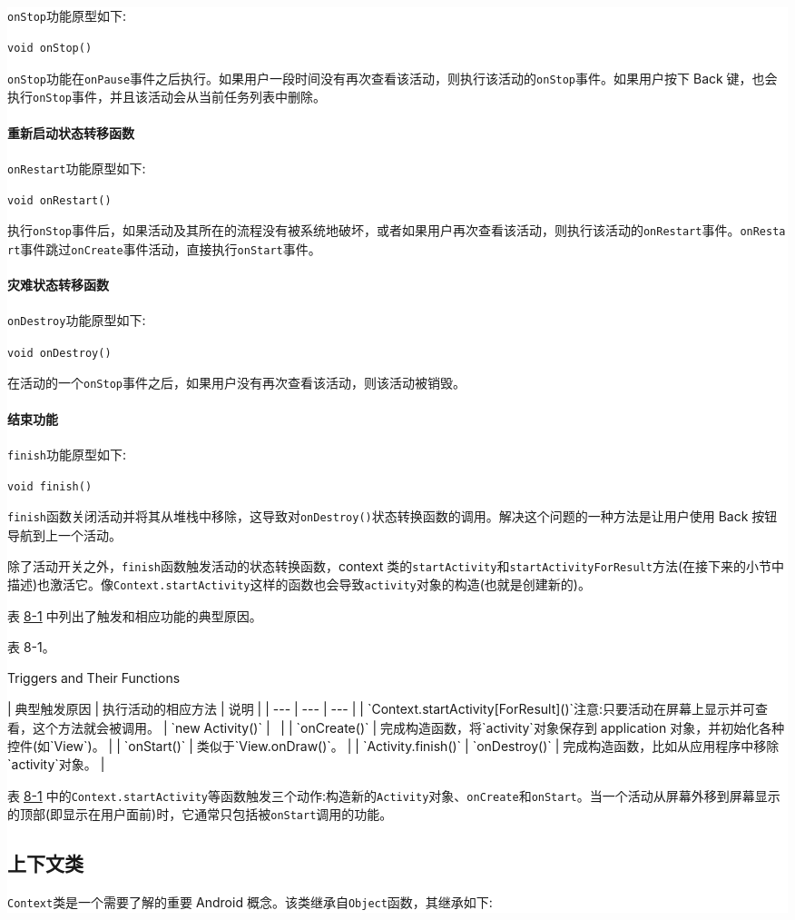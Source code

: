`onStop`功能原型如下:

`void onStop()`

`onStop`功能在`onPause`事件之后执行。如果用户一段时间没有再次查看该活动，则执行该活动的`onStop`事件。如果用户按下 Back 键，也会执行`onStop`事件，并且该活动会从当前任务列表中删除。

#### 重新启动状态转移函数

`onRestart`功能原型如下:

`void onRestart()`

执行`onStop`事件后，如果活动及其所在的流程没有被系统地破坏，或者如果用户再次查看该活动，则执行该活动的`onRestart`事件。`onRestart`事件跳过`onCreate`事件活动，直接执行`onStart`事件。

#### 灾难状态转移函数

`onDestroy`功能原型如下:

`void onDestroy()`

在活动的一个`onStop`事件之后，如果用户没有再次查看该活动，则该活动被销毁。

#### 结束功能

`finish`功能原型如下:

`void finish()`

`finish`函数关闭活动并将其从堆栈中移除，这导致对`onDestroy()`状态转换函数的调用。解决这个问题的一种方法是让用户使用 Back 按钮导航到上一个活动。

除了活动开关之外，`finish`函数触发活动的状态转换函数，context 类的`startActivity`和`startActivityForResult`方法(在接下来的小节中描述)也激活它。像`Context.startActivity`这样的函数也会导致`activity`对象的构造(也就是创建新的)。

表 [8-1](#Tab1) 中列出了触发和相应功能的典型原因。

表 8-1。

Triggers and Their Functions

<colgroup><col> <col> <col></colgroup> 
| 典型触发原因 | 执行活动的相应方法 | 说明 |
| --- | --- | --- |
| `Context.startActivity[ForResult]()`注意:只要活动在屏幕上显示并可查看，这个方法就会被调用。 | `new Activity()` |   |
| `onCreate()` | 完成构造函数，将`activity`对象保存到 application 对象，并初始化各种控件(如`View`)。 |
| `onStart()` | 类似于`View.onDraw()`。 |
| `Activity.finish()` | `onDestroy()` | 完成构造函数，比如从应用程序中移除`activity`对象。 |

表 [8-1](#Tab1) 中的`Context.startActivity`等函数触发三个动作:构造新的`Activity`对象、`onCreate`和`onStart`。当一个活动从屏幕外移到屏幕显示的顶部(即显示在用户面前)时，它通常只包括被`onStart`调用的功能。

## 上下文类

`Context`类是一个需要了解的重要 Android 概念。该类继承自`Object`函数，其继承如下:
